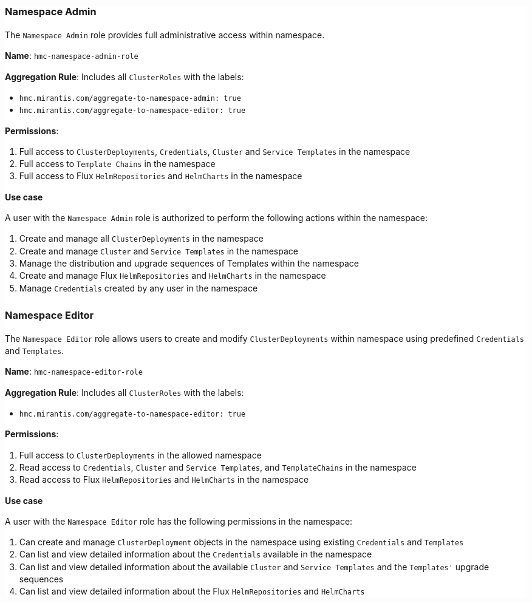 
### Namespace Admin

The `Namespace Admin` role provides full administrative access within namespace.

**Name**: `hmc-namespace-admin-role`

**Aggregation Rule**: Includes all `ClusterRoles` with the labels:

* `hmc.mirantis.com/aggregate-to-namespace-admin: true`
* `hmc.mirantis.com/aggregate-to-namespace-editor: true`

**Permissions**:

1. Full access to `ClusterDeployments`, `Credentials`, `Cluster` and `Service Templates` in the namespace
2. Full access to `Template Chains` in the namespace
3. Full access to Flux `HelmRepositories` and `HelmCharts` in the namespace

**Use case**

A user with the `Namespace Admin` role is authorized to perform the following actions within the namespace:

1. Create and manage all `ClusterDeployments` in the namespace
2. Create and manage `Cluster` and `Service Templates` in the namespace
3. Manage the distribution and upgrade sequences of Templates within the namespace
4. Create and manage Flux `HelmRepositories` and `HelmCharts` in the namespace
5. Manage `Credentials` created by any user in the namespace


### Namespace Editor

The `Namespace Editor` role allows users to create and modify `ClusterDeployments` within namespace using predefined
`Credentials` and `Templates`.

**Name**: `hmc-namespace-editor-role`

**Aggregation Rule**: Includes all `ClusterRoles` with the labels:

* `hmc.mirantis.com/aggregate-to-namespace-editor: true`

**Permissions**:

1. Full access to `ClusterDeployments` in the allowed namespace
2. Read access to `Credentials`, `Cluster` and `Service Templates`, and `TemplateChains` in the namespace
3. Read access to Flux `HelmRepositories` and `HelmCharts` in the namespace

**Use case**

A user with the `Namespace Editor` role has the following permissions in the namespace:

1. Can create and manage `ClusterDeployment` objects in the namespace using existing `Credentials` and `Templates`
2. Can list and view detailed information about the `Credentials` available in the namespace
3. Can list and view detailed information about the available `Cluster` and `Service Templates` and the `Templates'`
   upgrade sequences
4. Can list and view detailed information about the Flux `HelmRepositories` and `HelmCharts`
